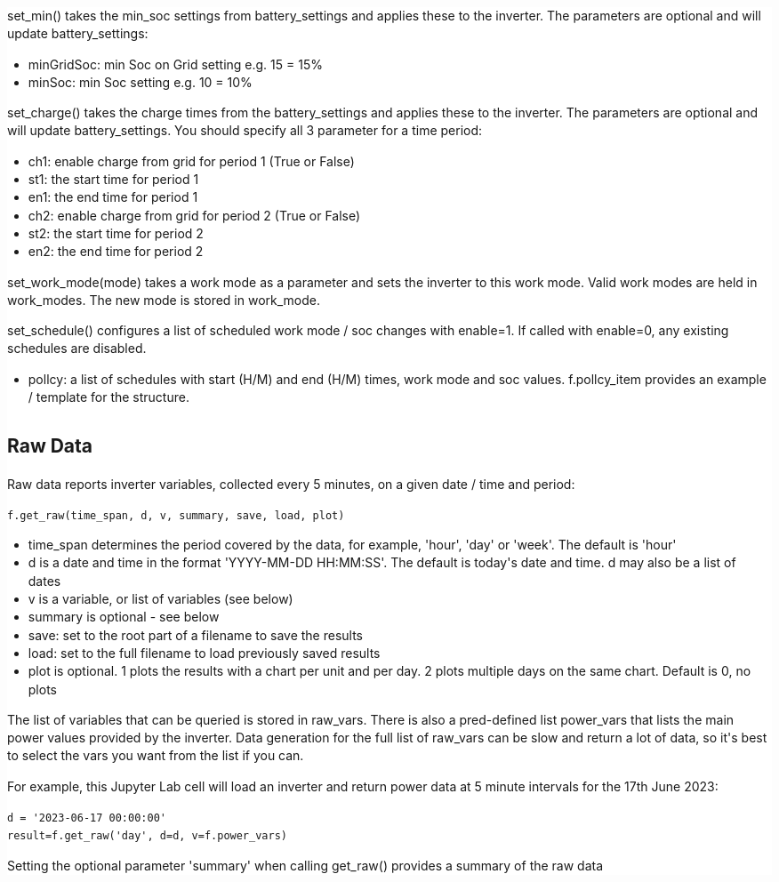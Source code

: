 set_min() takes the min_soc settings from battery_settings and applies these to the inverter. The parameters are optional and will update battery_settings:
+ minGridSoc: min Soc on Grid setting e.g. 15 = 15%
+ minSoc: min Soc setting e.g. 10 = 10%

set_charge() takes the charge times from the battery_settings and applies these to the inverter. The parameters are optional and will update battery_settings. You should specify all 3 parameter for a time period:
+ ch1: enable charge from grid for period 1 (True or False)
+ st1: the start time for period 1
+ en1: the end time for period 1
+ ch2: enable charge from grid for period 2 (True or False)
+ st2: the start time for period 2
+ en2: the end time for period 2

set_work_mode(mode) takes a work mode as a parameter and sets the inverter to this work mode. Valid work modes are held in work_modes. The new mode is stored in work_mode.

set_schedule() configures a list of scheduled work mode / soc changes with enable=1. If called with enable=0, any existing schedules are disabled.
+ pollcy: a list of schedules with start (H/M) and end (H/M) times, work mode and soc values. f.pollcy_item provides an example / template for the structure.

## Raw Data
Raw data reports inverter variables, collected every 5 minutes, on a given date / time and period:

```
f.get_raw(time_span, d, v, summary, save, load, plot)
```

+ time_span determines the period covered by the data, for example, 'hour', 'day' or 'week'. The default is 'hour'
+ d is a date and time in the format 'YYYY-MM-DD HH:MM:SS'. The default is today's date and time. d may also be a list of dates
+ v is a variable, or list of variables (see below)
+ summary is optional - see below
+ save: set to the root part of a filename to save the results
+ load: set to the full filename to load previously saved results
+ plot is optional. 1 plots the results with a chart per unit and per day. 2 plots multiple days on the same chart. Default is 0, no plots

The list of variables that can be queried is stored in raw_vars. There is also a pred-defined list power_vars that lists the main power values provided by the inverter. Data generation for the full list of raw_vars can be slow and return a lot of data, so it's best to select the vars you want from the list if you can.

For example, this Jupyter Lab cell will load an inverter and return power data at 5 minute intervals for the 17th June 2023:

```
d = '2023-06-17 00:00:00'
result=f.get_raw('day', d=d, v=f.power_vars)
```

Setting the optional parameter 'summary' when calling get_raw() provides a summary of the raw data
